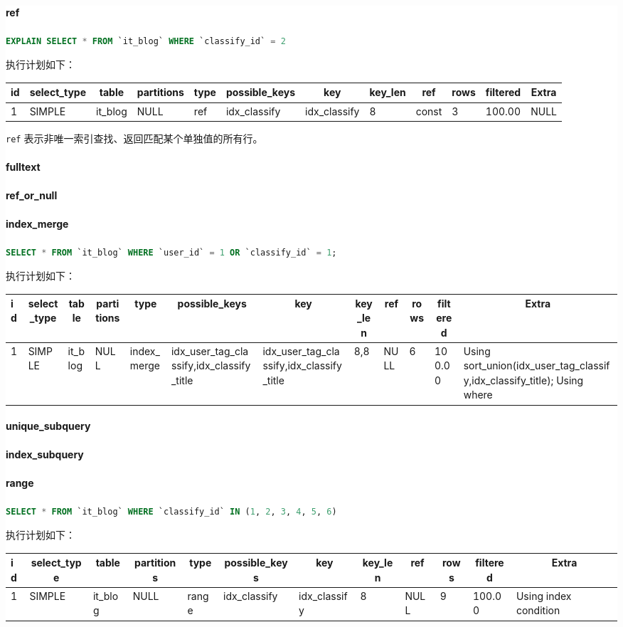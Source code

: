 #### ref

```sql
EXPLAIN SELECT * FROM `it_blog` WHERE `classify_id` = 2
```



执行计划如下：

| id   | select_type | table   | partitions | type | possible_keys | key          | key_len | ref   | rows | filtered | Extra |
| :--- | ----------- | ------- | ---------- | ---- | ------------- | ------------ | ------- | ----- | ---- | -------- | ----- |
| 1    | SIMPLE      | it_blog | NULL       | ref  | idx_classify  | idx_classify | 8       | const | 3    | 100.00   | NULL  |



`ref` 表示非唯一索引查找、返回匹配某个单独值的所有行。



#### fulltext



#### ref_or_null



#### index_merge

```sql
SELECT * FROM `it_blog` WHERE `user_id` = 1 OR `classify_id` = 1;
```

执行计划如下：

| id   | select_type | table   | partitions | type        | possible_keys                            | key                                      | key_len | ref  | rows | filtered | Extra                                                        |
| :--- | ----------- | ------- | ---------- | ----------- | ---------------------------------------- | ---------------------------------------- | ------- | ---- | ---- | -------- | ------------------------------------------------------------ |
| 1    | SIMPLE      | it_blog | NULL       | index_merge | idx_user_tag_classify,idx_classify_title | idx_user_tag_classify,idx_classify_title | 8,8     | NULL | 6    | 100.00   | Using sort_union(idx_user_tag_classify,idx_classify_title); Using where |



#### unique_subquery



#### index_subquery



#### range

```sql
SELECT * FROM `it_blog` WHERE `classify_id` IN (1, 2, 3, 4, 5, 6)
```

执行计划如下：

| id   | select_type | table   | partitions | type  | possible_keys | key          | key_len | ref  | rows | filtered | Extra                 |
| :--- | ----------- | ------- | ---------- | ----- | ------------- | ------------ | ------- | ---- | ---- | -------- | --------------------- |
| 1    | SIMPLE      | it_blog | NULL       | range | idx_classify  | idx_classify | 8       | NULL | 9    | 100.00   | Using index condition |

